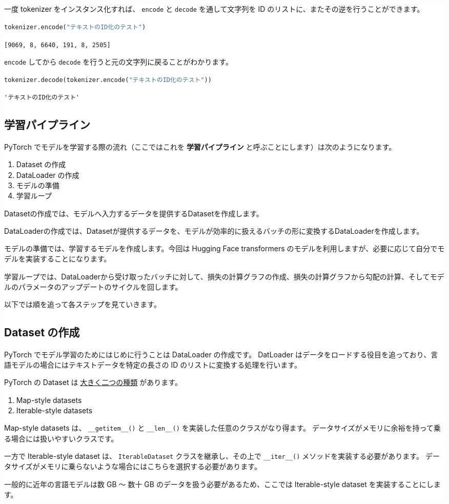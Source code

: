 一度 tokenizer をインスタンス化すれば、 `encode` と `decode` を通して文字列を ID のリストに、またその逆を行うことができます。


```python
tokenizer.encode("テキストのID化のテスト")
```




    [9069, 8, 6640, 191, 8, 2505]



`encode` してから `decode` を行うと元の文字列に戻ることがわかります。


```python
tokenizer.decode(tokenizer.encode("テキストのID化のテスト"))
```




    'テキストのID化のテスト'



## 学習パイプライン

PyTorch でモデルを学習する際の流れ（ここではこれを **学習パイプライン** と呼ぶことにします）は次のようになります。

1. Dataset の作成
1. DataLoader の作成
1. モデルの準備
1. 学習ループ

Datasetの作成では、モデルへ入力するデータを提供するDatasetを作成します。

DataLoaderの作成では、Datasetが提供するデータを、モデルが効率的に扱えるバッチの形に変換するDataLoaderを作成します。

モデルの準備では、学習するモデルを作成します。今回は Hugging Face transformers のモデルを利用しますが、必要に応じて自分でモデルを実装することになります。

学習ループでは、DataLoaderから受け取ったバッチに対して、損失の計算グラフの作成、損失の計算グラフから勾配の計算、そしてモデルのパラメータのアップデートのサイクルを回します。

以下では順を追って各ステップを見ていきます。

## Dataset の作成

PyTorch でモデル学習のためにはじめに行うことは DataLoader の作成です。
DatLoader はデータをロードする役目を追っており、言語モデルの場合にはテキストデータを特定の長さの ID のリストに変換する処理を行います。

PyTorch の Dataset は [大きく二つの種類](https://pytorch.org/docs/stable/data.html#dataset-types) があります。

1. Map-style datasets
2. Iterable-style datasets

Map-style datasets は、 `__getitem__()` と `__len__()` を実装した任意のクラスがなり得ます。
データサイズがメモリに余裕を持って乗る場合には扱いやすいクラスです。

一方で Iterable-style dataset は、 `IterableDataset` クラスを継承し、その上で `__iter__()` メソッドを実装する必要があります。
データサイズがメモリに乗らないような場合にはこちらを選択する必要があります。

一般的に近年の言語モデルは数 GB 〜 数十 GB のデータを扱う必要があるため、ここでは Iterable-style dataset を実装することにします。
